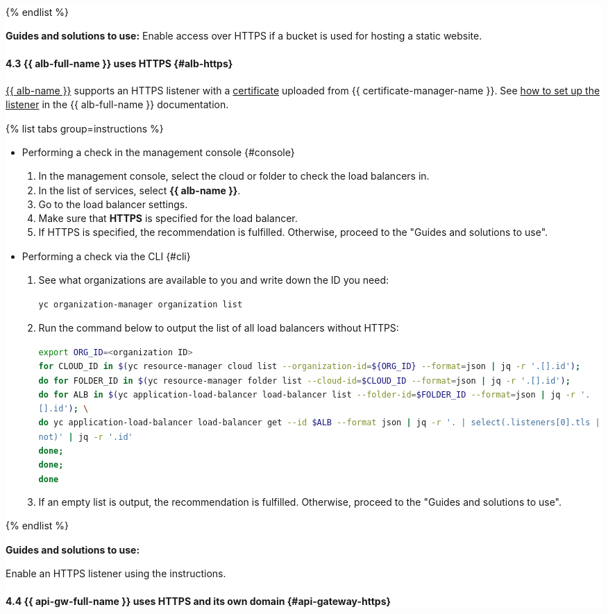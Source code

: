 {% endlist %}

**Guides and solutions to use:**
Enable access over HTTPS if a bucket is used for hosting a static website.

#### 4.3 {{ alb-full-name }} uses HTTPS {#alb-https}

[{{ alb-name }}](../../../application-load-balancer/) supports an HTTPS listener with a [certificate](../../../certificate-manager/concepts/imported-certificate.md) uploaded from {{ certificate-manager-name }}. See [how to set up the listener](../../../application-load-balancer/concepts/application-load-balancer.md) in the {{ alb-full-name }} documentation.

{% list tabs group=instructions %}

- Performing a check in the management console {#console}

   1. In the management console, select the cloud or folder to check the load balancers in.
   1. In the list of services, select **{{ alb-name }}**.
   1. Go to the load balancer settings.
   1. Make sure that **HTTPS** is specified for the load balancer.
   1. If HTTPS is specified, the recommendation is fulfilled. Otherwise, proceed to the "Guides and solutions to use".

- Performing a check via the CLI {#cli}

   1. See what organizations are available to you and write down the ID you need:

      ```bash
      yc organization-manager organization list
      ```

   1. Run the command below to output the list of all load balancers without HTTPS:

      ```bash
      export ORG_ID=<organization ID>
      for CLOUD_ID in $(yc resource-manager cloud list --organization-id=${ORG_ID} --format=json | jq -r '.[].id');
      do for FOLDER_ID in $(yc resource-manager folder list --cloud-id=$CLOUD_ID --format=json | jq -r '.[].id');
      do for ALB in $(yc application-load-balancer load-balancer list --folder-id=$FOLDER_ID --format=json | jq -r '.[].id'); \
      do yc application-load-balancer load-balancer get --id $ALB --format json | jq -r '. | select(.listeners[0].tls | not)' | jq -r '.id'
      done;
      done;
      done
      ```

   1. If an empty list is output, the recommendation is fulfilled. Otherwise, proceed to the "Guides and solutions to use".

{% endlist %}

**Guides and solutions to use:**

Enable an HTTPS listener using the instructions.

#### 4.4 {{ api-gw-full-name }} uses HTTPS and its own domain {#api-gateway-https}
